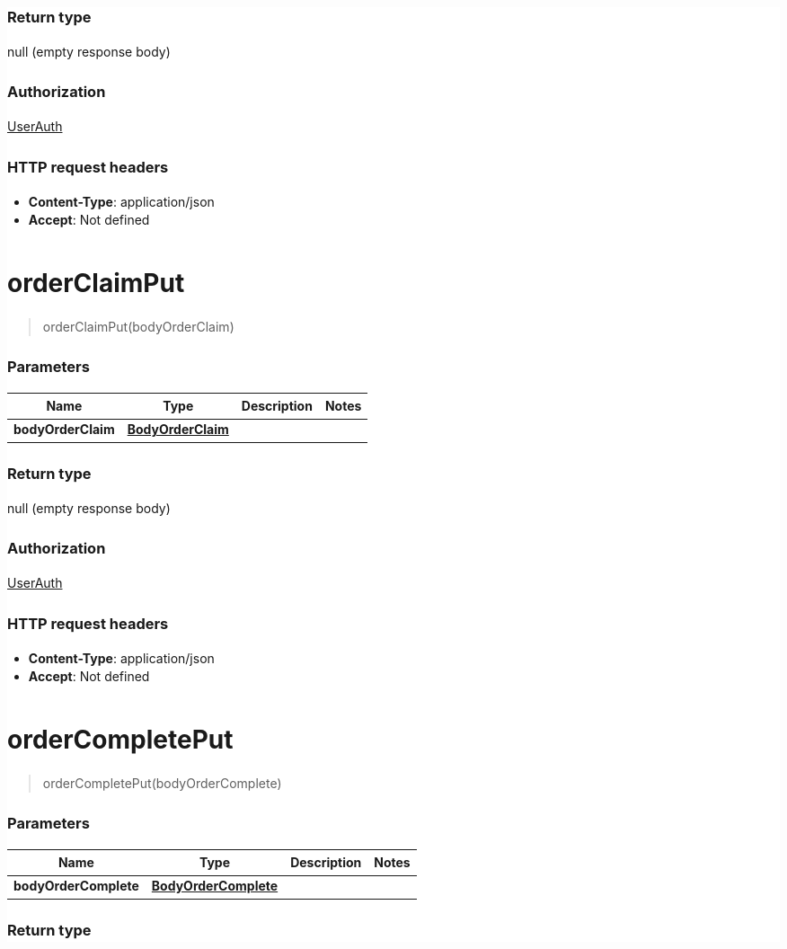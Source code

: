 ### Return type

null (empty response body)

### Authorization

[UserAuth](../README.md#UserAuth)

### HTTP request headers

- **Content-Type**: application/json
- **Accept**: Not defined

<a name="orderClaimPut"></a>
# **orderClaimPut**
> orderClaimPut(bodyOrderClaim)



### Parameters

Name | Type | Description  | Notes
------------- | ------------- | ------------- | -------------
 **bodyOrderClaim** | [**BodyOrderClaim**](..//Models/BodyOrderClaim.md)|  |

### Return type

null (empty response body)

### Authorization

[UserAuth](../README.md#UserAuth)

### HTTP request headers

- **Content-Type**: application/json
- **Accept**: Not defined

<a name="orderCompletePut"></a>
# **orderCompletePut**
> orderCompletePut(bodyOrderComplete)



### Parameters

Name | Type | Description  | Notes
------------- | ------------- | ------------- | -------------
 **bodyOrderComplete** | [**BodyOrderComplete**](..//Models/BodyOrderComplete.md)|  |

### Return type
